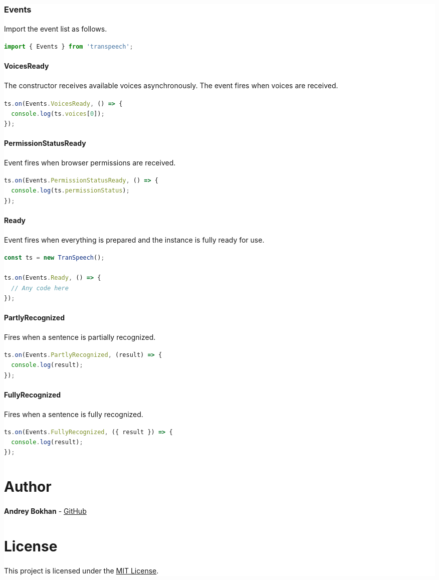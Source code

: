### Events

Import the event list as follows.

```js
import { Events } from 'transpeech';
```

#### VoicesReady

The constructor receives available voices asynchronously. The event fires when voices are received.

```js
ts.on(Events.VoicesReady, () => {
  console.log(ts.voices[0]);
});
```

#### PermissionStatusReady

Event fires when browser permissions are received.

```js
ts.on(Events.PermissionStatusReady, () => {
  console.log(ts.permissionStatus);
});
```

#### Ready

Event fires when everything is prepared and the instance is fully ready for use.

```js
const ts = new TranSpeech();

ts.on(Events.Ready, () => {
  // Any code here
});
```

#### PartlyRecognized

Fires when a sentence is partially recognized.

```js
ts.on(Events.PartlyRecognized, (result) => {
  console.log(result);
});
```

#### FullyRecognized

Fires when a sentence is fully recognized.

```js
ts.on(Events.FullyRecognized, ({ result }) => {
  console.log(result);
});
```

# Author

**Andrey Bokhan** - [GitHub](https://github.com/AndBoh)

# License

This project is licensed under the [MIT License](https://github.com/AndBoh/transpeech/blob/master/LICENSE.md).